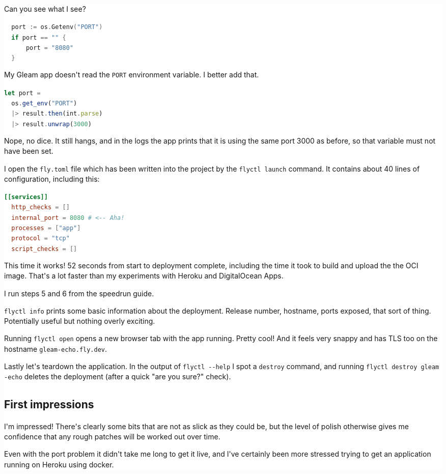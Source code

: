 Can you see what I see?

```go
  port := os.Getenv("PORT")
  if port == "" {
      port = "8080"
  }
```

My Gleam app doesn't read the `PORT` environment variable. I better add that.

```javascript
let port =
  os.get_env("PORT")
  |> result.then(int.parse)
  |> result.unwrap(3000)
```

Nope, no dice. It still hangs, and in the logs the app prints that it is using
the same port 3000 as before, so that variable must not have been set.

I open the `fly.toml` file which has been written into the project by the
`flyctl launch` command. It contains about 40 lines of configuration, including this:

```toml
[[services]]
  http_checks = []
  internal_port = 8080 # <-- Aha!
  processes = ["app"]
  protocol = "tcp"
  script_checks = []
```

This time it works! 52 seconds from start to deployment complete, including the
time it took to build and upload the the OCI image. That's a lot faster than my
experiments with Heroku and DigitalOcean Apps.

I run steps 5 and 6 from the speedrun guide.

`flyctl info` prints some basic information about the deployment. Release
number, hostname, ports exposed, that sort of thing. Potentially useful but
nothing overly exciting.

Running `flyctl open` opens a new browser tab with the app running. Pretty cool!
And it feels very snappy and has TLS too on the hostname `gleam-echo.fly.dev`.

Lastly let's teardown the application. In the output of `flyctl --help` I spot a
`destroy` command, and running `flyctl destroy gleam-echo` deletes the
deployment (after a quick "are you sure?" check).

## First impressions

I'm impressed! There's clearly some bits that are not as slick as they could
be, but the level of polish otherwise gives me confidence that any rough patches
will be worked out over time.

Even with the port problem it didn't take me long to get it live, and I've
certainly been more stressed trying to get an application running on Heroku
using docker.


[gleam]: https://gleam.run/
[fly.io]: https://fly.io/
[echo]: https://github.com/example-echo-server